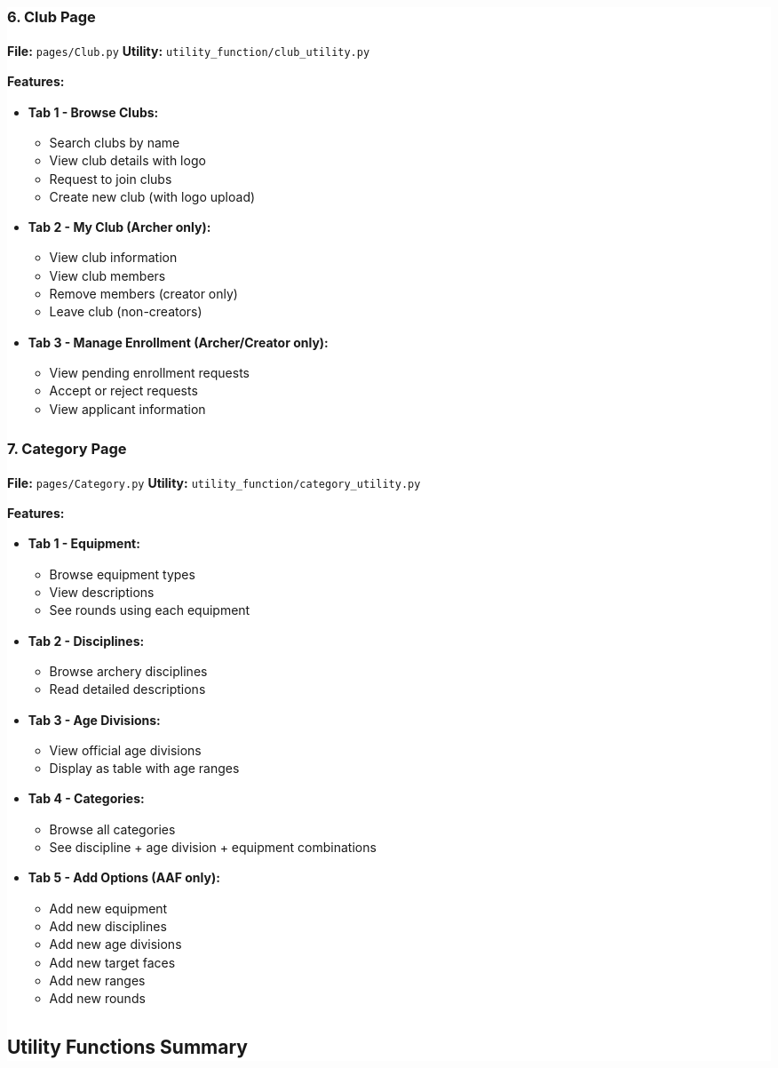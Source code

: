 ### 6. Club Page
**File:** `pages/Club.py`
**Utility:** `utility_function/club_utility.py`

**Features:**
- **Tab 1 - Browse Clubs:**
  - Search clubs by name
  - View club details with logo
  - Request to join clubs
  - Create new club (with logo upload)
  
- **Tab 2 - My Club (Archer only):**
  - View club information
  - View club members
  - Remove members (creator only)
  - Leave club (non-creators)
  
- **Tab 3 - Manage Enrollment (Archer/Creator only):**
  - View pending enrollment requests
  - Accept or reject requests
  - View applicant information

### 7. Category Page
**File:** `pages/Category.py`
**Utility:** `utility_function/category_utility.py`

**Features:**
- **Tab 1 - Equipment:**
  - Browse equipment types
  - View descriptions
  - See rounds using each equipment
  
- **Tab 2 - Disciplines:**
  - Browse archery disciplines
  - Read detailed descriptions
  
- **Tab 3 - Age Divisions:**
  - View official age divisions
  - Display as table with age ranges
  
- **Tab 4 - Categories:**
  - Browse all categories
  - See discipline + age division + equipment combinations
  
- **Tab 5 - Add Options (AAF only):**
  - Add new equipment
  - Add new disciplines
  - Add new age divisions
  - Add new target faces
  - Add new ranges
  - Add new rounds

## Utility Functions Summary
